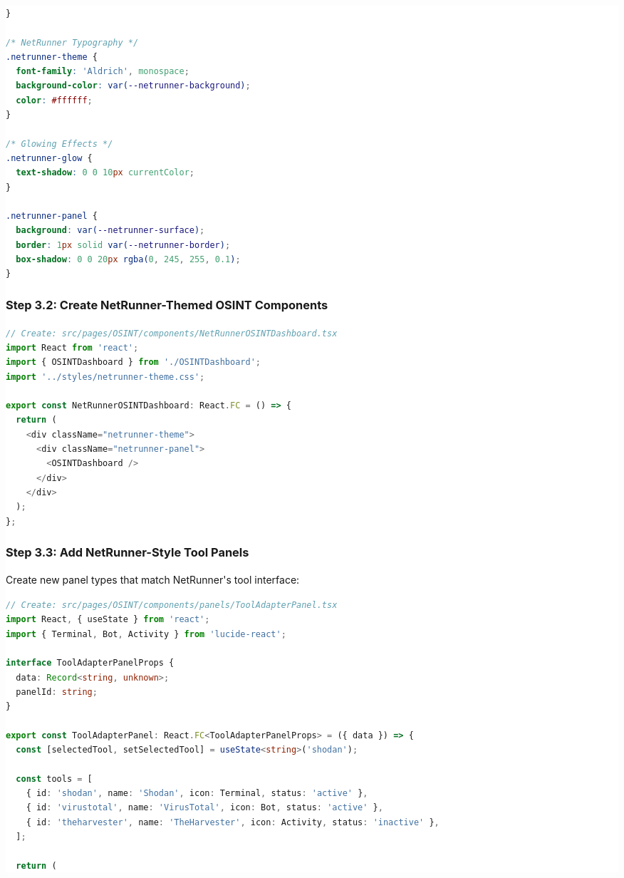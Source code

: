 ```css
}

/* NetRunner Typography */
.netrunner-theme {
  font-family: 'Aldrich', monospace;
  background-color: var(--netrunner-background);
  color: #ffffff;
}

/* Glowing Effects */
.netrunner-glow {
  text-shadow: 0 0 10px currentColor;
}

.netrunner-panel {
  background: var(--netrunner-surface);
  border: 1px solid var(--netrunner-border);
  box-shadow: 0 0 20px rgba(0, 245, 255, 0.1);
}
```

### Step 3.2: Create NetRunner-Themed OSINT Components

```typescript
// Create: src/pages/OSINT/components/NetRunnerOSINTDashboard.tsx
import React from 'react';
import { OSINTDashboard } from './OSINTDashboard';
import '../styles/netrunner-theme.css';

export const NetRunnerOSINTDashboard: React.FC = () => {
  return (
    <div className="netrunner-theme">
      <div className="netrunner-panel">
        <OSINTDashboard />
      </div>
    </div>
  );
};
```

### Step 3.3: Add NetRunner-Style Tool Panels

Create new panel types that match NetRunner's tool interface:

```typescript
// Create: src/pages/OSINT/components/panels/ToolAdapterPanel.tsx
import React, { useState } from 'react';
import { Terminal, Bot, Activity } from 'lucide-react';

interface ToolAdapterPanelProps {
  data: Record<string, unknown>;
  panelId: string;
}

export const ToolAdapterPanel: React.FC<ToolAdapterPanelProps> = ({ data }) => {
  const [selectedTool, setSelectedTool] = useState<string>('shodan');
  
  const tools = [
    { id: 'shodan', name: 'Shodan', icon: Terminal, status: 'active' },
    { id: 'virustotal', name: 'VirusTotal', icon: Bot, status: 'active' },
    { id: 'theharvester', name: 'TheHarvester', icon: Activity, status: 'inactive' },
  ];
  
  return (
```